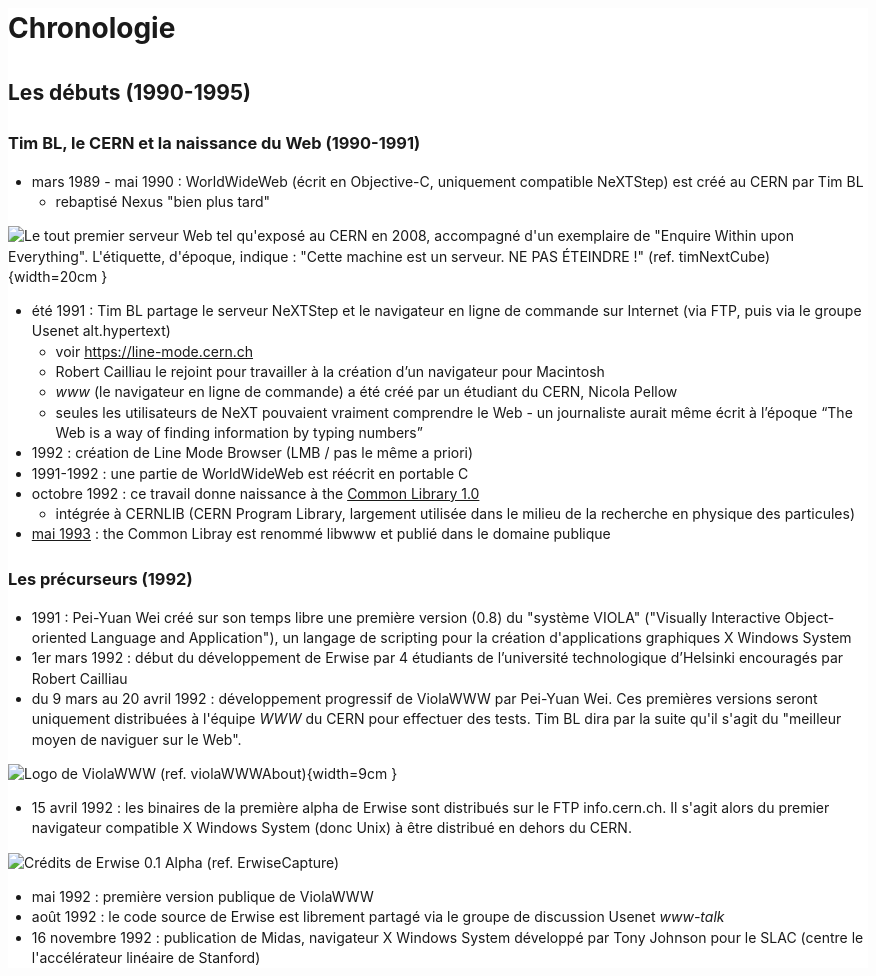 # Chronologie

## Les débuts (1990-1995)

### Tim BL, le CERN et la naissance du Web (1990-1991)

- mars 1989 - mai 1990 : WorldWideWeb (écrit en Objective-C, uniquement compatible NeXTStep) est créé au CERN par Tim BL
  - rebaptisé Nexus "bien plus tard"

![Le tout premier serveur Web tel qu'exposé au CERN en 2008, accompagné d'un exemplaire de "Enquire Within upon Everything". L'étiquette, d'époque, indique : "Cette machine est un serveur. NE PAS ÉTEINDRE !" (ref. timNextCube)](/illustrations/images/third-party/premier-serveur-web.png){width=20cm }

- été 1991 : Tim BL partage le serveur NeXTStep et le navigateur en ligne de commande sur Internet (via FTP, puis via le groupe Usenet alt.hypertext)
  - voir <https://line-mode.cern.ch>
  - Robert Cailliau le rejoint pour travailler à la création d’un navigateur pour Macintosh
  - _www_ (le navigateur en ligne de commande) a été créé par un étudiant du CERN, Nicola Pellow
  - seules les utilisateurs de NeXT pouvaient vraiment comprendre le Web - un journaliste aurait même écrit à l’époque “The Web is a way of finding information by typing numbers”
- 1992 : création de Line Mode Browser (LMB / pas le même a priori)
- 1991-1992 : une partie de WorldWideWeb est réécrit en portable C
- octobre 1992 : ce travail donne naissance à the [Common Library 1.0](https://www.w3.org/History/19921103-hypertext/hypertext/WWW/Library/Features.html)
  - intégrée à CERNLIB (CERN Program Library, largement utilisée dans le milieu de la recherche en physique des particules)
- [mai 1993](https://www.w3.org/News/9305.html) : the Common Libray est renommé libwww et publié dans le domaine publique

### Les précurseurs (1992)

- 1991 : Pei-Yuan Wei créé sur son temps libre une première version (0.8) du "système VIOLA" ("Visually Interactive Object-oriented Language and Application"), un langage de scripting pour la création d'applications graphiques X Windows System
- 1er mars 1992 : début du développement de Erwise par 4 étudiants de l’université technologique d’Helsinki encouragés par Robert Cailliau
- du 9 mars au 20 avril 1992 : développement progressif de ViolaWWW par Pei-Yuan Wei. Ces premières versions seront uniquement distribuées à l'équipe _WWW_ du CERN pour effectuer des tests. Tim BL dira par la suite qu'il s'agit du "meilleur moyen de naviguer sur le Web".

![Logo de ViolaWWW (ref. violaWWWAbout)](/illustrations/images/third-party/ViolaWWWAbout.png){width=9cm }

- 15 avril 1992 : les binaires de la première alpha de Erwise sont distribués sur le FTP info.cern.ch. Il s'agit alors du premier navigateur compatible X Windows System (donc Unix) à être distribué en dehors du CERN.

![Crédits de Erwise 0.1 Alpha (ref. ErwiseCapture)](/illustrations/browsers-history/erwise-credits.jpg)

- mai 1992 : première version publique de ViolaWWW
- août 1992 : le code source de Erwise est librement partagé via le groupe de discussion Usenet _www-talk_
- 16 novembre 1992 : publication de Midas, navigateur X Windows System développé par Tony Johnson pour le SLAC (centre le l'accélérateur linéaire de Stanford)
